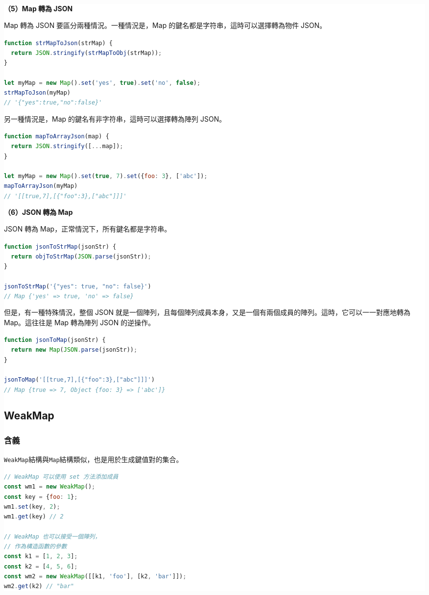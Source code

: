 **（5）Map 轉為 JSON**

Map 轉為 JSON 要區分兩種情況。一種情況是，Map 的鍵名都是字符串，這時可以選擇轉為物件 JSON。

```javascript
function strMapToJson(strMap) {
  return JSON.stringify(strMapToObj(strMap));
}

let myMap = new Map().set('yes', true).set('no', false);
strMapToJson(myMap)
// '{"yes":true,"no":false}'
```

另一種情況是，Map 的鍵名有非字符串，這時可以選擇轉為陣列 JSON。

```javascript
function mapToArrayJson(map) {
  return JSON.stringify([...map]);
}

let myMap = new Map().set(true, 7).set({foo: 3}, ['abc']);
mapToArrayJson(myMap)
// '[[true,7],[{"foo":3},["abc"]]]'
```

**（6）JSON 轉為 Map**

JSON 轉為 Map，正常情況下，所有鍵名都是字符串。

```javascript
function jsonToStrMap(jsonStr) {
  return objToStrMap(JSON.parse(jsonStr));
}

jsonToStrMap('{"yes": true, "no": false}')
// Map {'yes' => true, 'no' => false}
```

但是，有一種特殊情況，整個 JSON 就是一個陣列，且每個陣列成員本身，又是一個有兩個成員的陣列。這時，它可以一一對應地轉為 Map。這往往是 Map 轉為陣列 JSON 的逆操作。

```javascript
function jsonToMap(jsonStr) {
  return new Map(JSON.parse(jsonStr));
}

jsonToMap('[[true,7],[{"foo":3},["abc"]]]')
// Map {true => 7, Object {foo: 3} => ['abc']}
```

## WeakMap

### 含義

`WeakMap`結構與`Map`結構類似，也是用於生成鍵值對的集合。

```javascript
// WeakMap 可以使用 set 方法添加成員
const wm1 = new WeakMap();
const key = {foo: 1};
wm1.set(key, 2);
wm1.get(key) // 2

// WeakMap 也可以接受一個陣列，
// 作為構造函數的參數
const k1 = [1, 2, 3];
const k2 = [4, 5, 6];
const wm2 = new WeakMap([[k1, 'foo'], [k2, 'bar']]);
wm2.get(k2) // "bar"
```